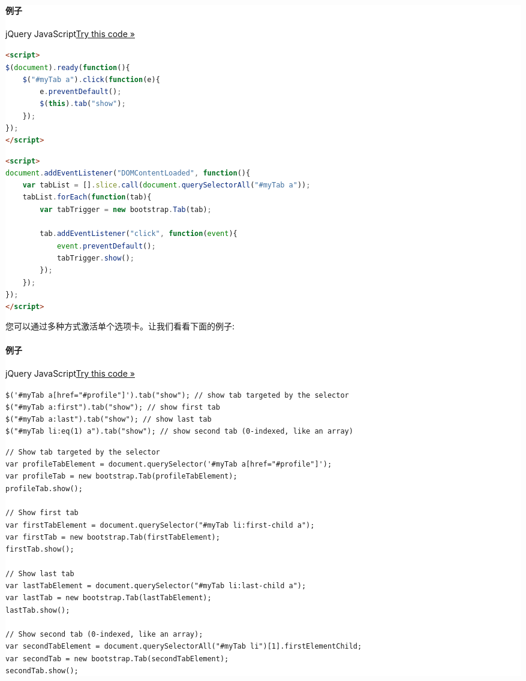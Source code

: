 #### 例子

jQuery JavaScript[Try this code »](../codelab.php?topic=bootstrap&file=create-dynamic-tabs-via-jquery "Try this code using online Editor")

```html
<script>
$(document).ready(function(){
    $("#myTab a").click(function(e){
        e.preventDefault();
        $(this).tab("show");
    });
});
</script>
```

```html
<script>
document.addEventListener("DOMContentLoaded", function(){
    var tabList = [].slice.call(document.querySelectorAll("#myTab a"));
    tabList.forEach(function(tab){
        var tabTrigger = new bootstrap.Tab(tab);

        tab.addEventListener("click", function(event){
            event.preventDefault();
            tabTrigger.show();
        });
    });
});
</script>
```

您可以通过多种方式激活单个选项卡。让我们看看下面的例子:

#### 例子

jQuery JavaScript[Try this code »](../codelab.php?topic=bootstrap&file=activate-individual-tabs-via-jquery "Try this code using online Editor")

```html
$('#myTab a[href="#profile"]').tab("show"); // show tab targeted by the selector
$("#myTab a:first").tab("show"); // show first tab
$("#myTab a:last").tab("show"); // show last tab
$("#myTab li:eq(1) a").tab("show"); // show second tab (0-indexed, like an array)
```

```html
// Show tab targeted by the selector
var profileTabElement = document.querySelector('#myTab a[href="#profile"]');
var profileTab = new bootstrap.Tab(profileTabElement);
profileTab.show();

// Show first tab
var firstTabElement = document.querySelector("#myTab li:first-child a");
var firstTab = new bootstrap.Tab(firstTabElement);
firstTab.show();

// Show last tab
var lastTabElement = document.querySelector("#myTab li:last-child a");
var lastTab = new bootstrap.Tab(lastTabElement);
lastTab.show();

// Show second tab (0-indexed, like an array);
var secondTabElement = document.querySelectorAll("#myTab li")[1].firstElementChild;
var secondTab = new bootstrap.Tab(secondTabElement);
secondTab.show();
```
